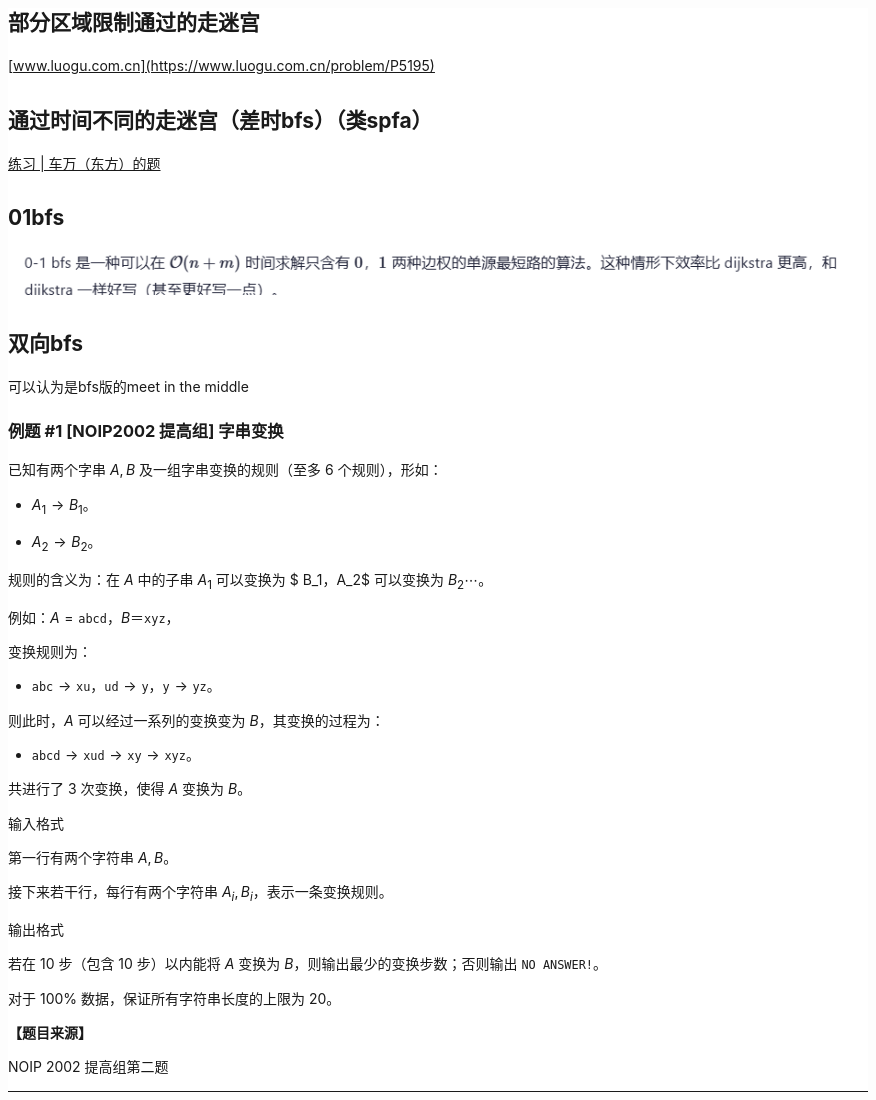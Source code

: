 ## 部分区域限制通过的走迷宫

[www.luogu.com.cn](https://www.luogu.com.cn/problem/P5195)


## 通过时间不同的走迷宫（差时bfs）（类spfa）

[练习 | 车万（东方）的题](https://flowus.cn/1b45e393-14ef-49bf-b25d-c1d9b03314a0)

## 01bfs

![image.png](广搜/image.png)

## 双向bfs

可以认为是bfs版的meet in the middle

### 例题 #1 [NOIP2002 提高组] 字串变换

已知有两个字串 $A,B$ 及一组字串变换的规则（至多 $6$ 个规则），形如：

- $A_1\to B_1$。

- $A_2\to B_2$。

规则的含义为：在 $A$ 中的子串 $A_1$ 可以变换为 $ B_1$，$A_2$ 可以变换为 $B_2\cdots$。

例如：$A=\texttt{abcd}$，$B＝\texttt{xyz}$，

变换规则为：

- $\texttt{abc}\rightarrow\texttt{xu}$，$\texttt{ud}\rightarrow\texttt{y}$，$\texttt{y}\rightarrow\texttt{yz}$。

则此时，$A$ 可以经过一系列的变换变为 $B$，其变换的过程为：

- $\texttt{abcd}\rightarrow\texttt{xud}\rightarrow\texttt{xy}\rightarrow\texttt{xyz}$。

共进行了 $3$ 次变换，使得 $A$ 变换为 $B$。

输入格式

第一行有两个字符串 $A,B$。

接下来若干行，每行有两个字符串 $A_i,B_i$，表示一条变换规则。

输出格式

若在 $10$ 步（包含 $10$ 步）以内能将 $A$ 变换为 $B$，则输出最少的变换步数；否则输出 `NO ANSWER!`。

对于 $100\%$ 数据，保证所有字符串长度的上限为 $20$。

**【题目来源】**

NOIP 2002 提高组第二题

---